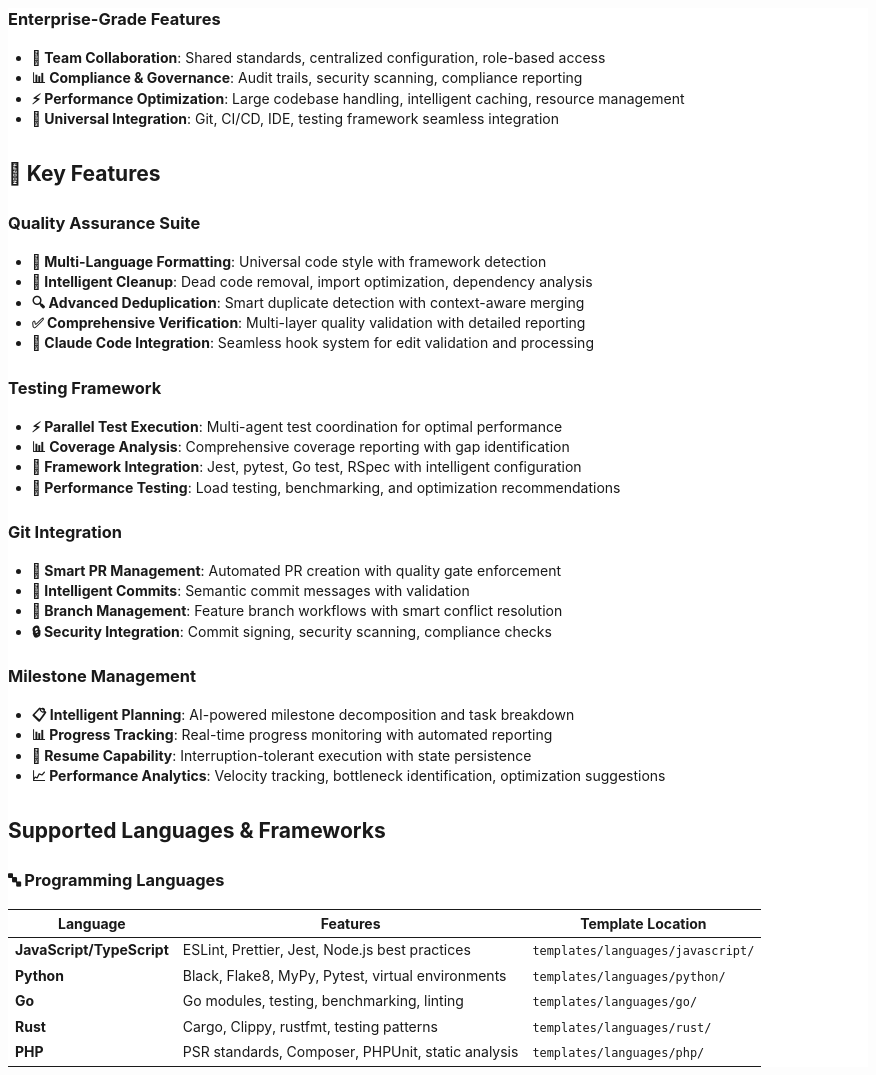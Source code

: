 ### **Enterprise-Grade Features**
- **👥 Team Collaboration**: Shared standards, centralized configuration, role-based access
- **📊 Compliance & Governance**: Audit trails, security scanning, compliance reporting
- **⚡ Performance Optimization**: Large codebase handling, intelligent caching, resource management
- **🔗 Universal Integration**: Git, CI/CD, IDE, testing framework seamless integration

## 🎯 Key Features

### **Quality Assurance Suite**
- **🎨 Multi-Language Formatting**: Universal code style with framework detection
- **🧹 Intelligent Cleanup**: Dead code removal, import optimization, dependency analysis
- **🔍 Advanced Deduplication**: Smart duplicate detection with context-aware merging
- **✅ Comprehensive Verification**: Multi-layer quality validation with detailed reporting
- **🔗 Claude Code Integration**: Seamless hook system for edit validation and processing

### **Testing Framework**
- **⚡ Parallel Test Execution**: Multi-agent test coordination for optimal performance
- **📊 Coverage Analysis**: Comprehensive coverage reporting with gap identification
- **🔧 Framework Integration**: Jest, pytest, Go test, RSpec with intelligent configuration
- **🚀 Performance Testing**: Load testing, benchmarking, and optimization recommendations

### **Git Integration**
- **🔀 Smart PR Management**: Automated PR creation with quality gate enforcement
- **💾 Intelligent Commits**: Semantic commit messages with validation
- **🌿 Branch Management**: Feature branch workflows with smart conflict resolution
- **🔒 Security Integration**: Commit signing, security scanning, compliance checks

### **Milestone Management**
- **📋 Intelligent Planning**: AI-powered milestone decomposition and task breakdown
- **📊 Progress Tracking**: Real-time progress monitoring with automated reporting
- **🔄 Resume Capability**: Interruption-tolerant execution with state persistence
- **📈 Performance Analytics**: Velocity tracking, bottleneck identification, optimization suggestions

## Supported Languages & Frameworks

### 🔤 Programming Languages

| Language | Features | Template Location |
|----------|----------|-------------------|
| **JavaScript/TypeScript** | ESLint, Prettier, Jest, Node.js best practices | `templates/languages/javascript/` |
| **Python** | Black, Flake8, MyPy, Pytest, virtual environments | `templates/languages/python/` |
| **Go** | Go modules, testing, benchmarking, linting | `templates/languages/go/` |
| **Rust** | Cargo, Clippy, rustfmt, testing patterns | `templates/languages/rust/` |
| **PHP** | PSR standards, Composer, PHPUnit, static analysis | `templates/languages/php/` |
